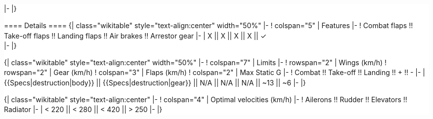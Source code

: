 |-
|}

==== Details ====
{| class="wikitable" style="text-align:center" width="50%"
|-
! colspan="5" | Features
|-
! Combat flaps !! Take-off flaps !! Landing flaps !! Air brakes !! Arrestor gear
|-
| X || X || X || X || ✓     
|-
|}

{| class="wikitable" style="text-align:center" width="50%"
|-
! colspan="7" | Limits
|-
! rowspan="2" | Wings (km/h)
! rowspan="2" | Gear (km/h)
! colspan="3" | Flaps (km/h)
! colspan="2" | Max Static G
|-
! Combat !! Take-off !! Landing !! + !! -
|-
| {{Specs|destruction|body}} || {{Specs|destruction|gear}} || N/A || N/A || N/A || ~13 || ~6
|-
|}

{| class="wikitable" style="text-align:center"
|-
! colspan="4" | Optimal velocities (km/h)
|-
! Ailerons !! Rudder !! Elevators !! Radiator
|-
| < 220 || < 280 || < 420 || > 250
|-
|}
